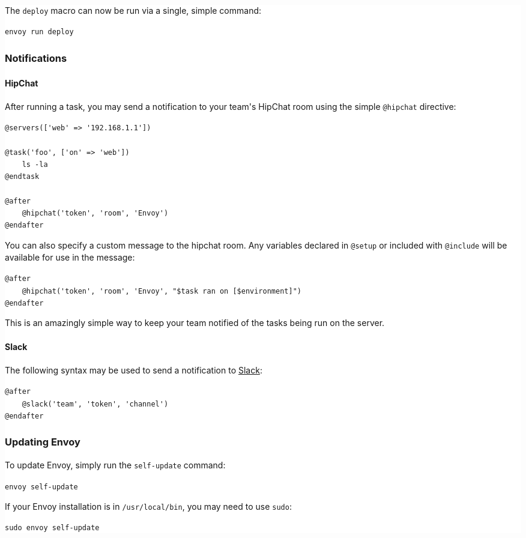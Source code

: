 The `deploy` macro can now be run via a single, simple command:

	envoy run deploy

<a name="envoy-notifications"></a>
<a name="envoy-hipchat-notifications"></a>
### Notifications

#### HipChat

After running a task, you may send a notification to your team's HipChat room using the simple `@hipchat` directive:

	@servers(['web' => '192.168.1.1'])

	@task('foo', ['on' => 'web'])
		ls -la
	@endtask

	@after
		@hipchat('token', 'room', 'Envoy')
	@endafter

You can also specify a custom message to the hipchat room. Any variables declared in ```@setup``` or included with ```@include``` will be available for use in the message:

	@after
		@hipchat('token', 'room', 'Envoy', "$task ran on [$environment]")
	@endafter

This is an amazingly simple way to keep your team notified of the tasks being run on the server.

#### Slack

The following syntax may be used to send a notification to [Slack](https://slack.com):

	@after
		@slack('team', 'token', 'channel')
	@endafter

<a name="envoy-updating-envoy"></a>
### Updating Envoy

To update Envoy, simply run the `self-update` command:

	envoy self-update

If your Envoy installation is in `/usr/local/bin`, you may need to use `sudo`:

	sudo envoy self-update
